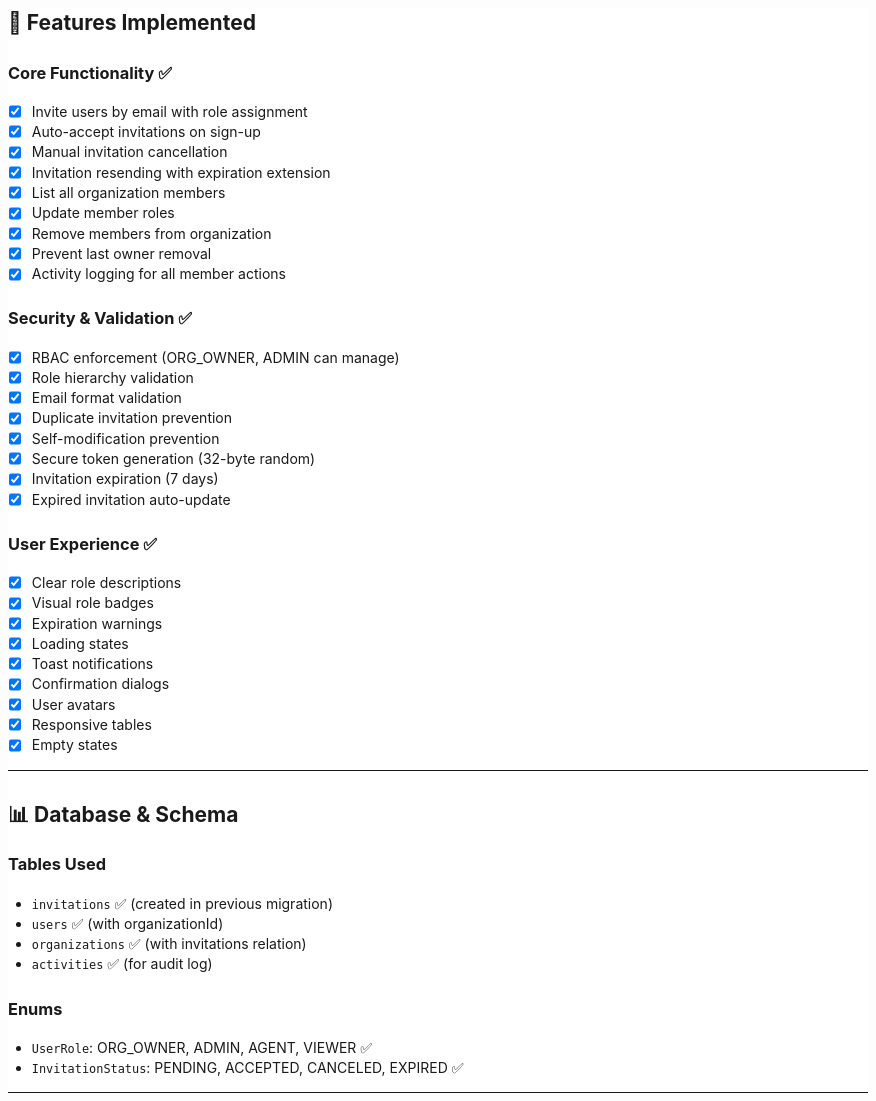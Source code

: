 
## 🎯 Features Implemented

### Core Functionality ✅
- [x] Invite users by email with role assignment
- [x] Auto-accept invitations on sign-up
- [x] Manual invitation cancellation
- [x] Invitation resending with expiration extension
- [x] List all organization members
- [x] Update member roles
- [x] Remove members from organization
- [x] Prevent last owner removal
- [x] Activity logging for all member actions

### Security & Validation ✅
- [x] RBAC enforcement (ORG_OWNER, ADMIN can manage)
- [x] Role hierarchy validation
- [x] Email format validation
- [x] Duplicate invitation prevention
- [x] Self-modification prevention
- [x] Secure token generation (32-byte random)
- [x] Invitation expiration (7 days)
- [x] Expired invitation auto-update

### User Experience ✅
- [x] Clear role descriptions
- [x] Visual role badges
- [x] Expiration warnings
- [x] Loading states
- [x] Toast notifications
- [x] Confirmation dialogs
- [x] User avatars
- [x] Responsive tables
- [x] Empty states

---

## 📊 Database & Schema

### Tables Used
- `invitations` ✅ (created in previous migration)
- `users` ✅ (with organizationId)
- `organizations` ✅ (with invitations relation)
- `activities` ✅ (for audit log)

### Enums
- `UserRole`: ORG_OWNER, ADMIN, AGENT, VIEWER ✅
- `InvitationStatus`: PENDING, ACCEPTED, CANCELED, EXPIRED ✅

---